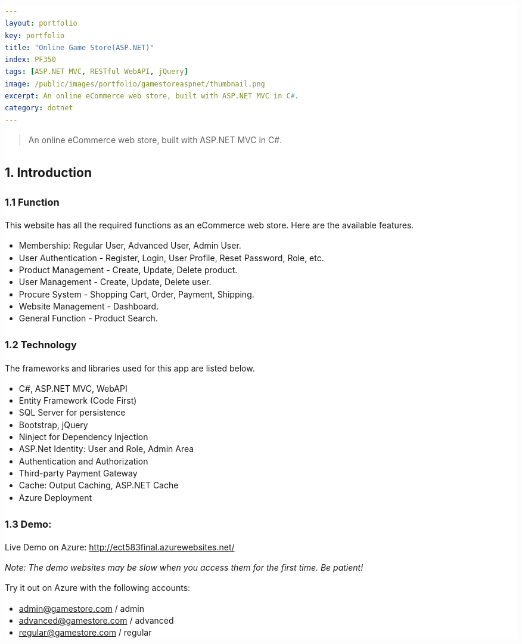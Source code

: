 ```yaml
---
layout: portfolio
key: portfolio
title: "Online Game Store(ASP.NET)"
index: PF350
tags: [ASP.NET MVC, RESTful WebAPI, jQuery]
image: /public/images/portfolio/gamestoreaspnet/thumbnail.png
excerpt: An online eCommerce web store, built with ASP.NET MVC in C#.
category: dotnet
---
```


> An online eCommerce web store, built with ASP.NET MVC in C#.

## 1. Introduction
### 1.1 Function
This website has all the required functions as an eCommerce web store. Here are the available features.
* Membership: Regular User, Advanced User, Admin User.
* User Authentication - Register, Login, User Profile, Reset Password, Role, etc.
* Product Management - Create, Update, Delete product.
* User Management - Create, Update, Delete user.
* Procure System - Shopping Cart, Order, Payment, Shipping.
* Website Management - Dashboard.
* General Function - Product Search.

### 1.2 Technology
The frameworks and libraries used for this app are listed below.
* C#, ASP.NET MVC, WebAPI
* Entity Framework (Code First)
* SQL Server for persistence
* Bootstrap, jQuery
* Ninject for Dependency Injection
* ASP.Net Identity: User and Role, Admin Area
* Authentication and Authorization
* Third-party Payment Gateway
* Cache: Output Caching, ASP.NET Cache
* Azure Deployment

### 1.3 Demo:
Live Demo on Azure: <a href="http://ect583final.azurewebsites.net/" target="\_blank">http://ect583final.azurewebsites.net/</a>

*Note: The demo websites may be slow when you access them for the first time. Be patient!*

Try it out on Azure with the following accounts:
* admin@gamestore.com / admin
* advanced@gamestore.com / advanced
* regular@gamestore.com / regular
